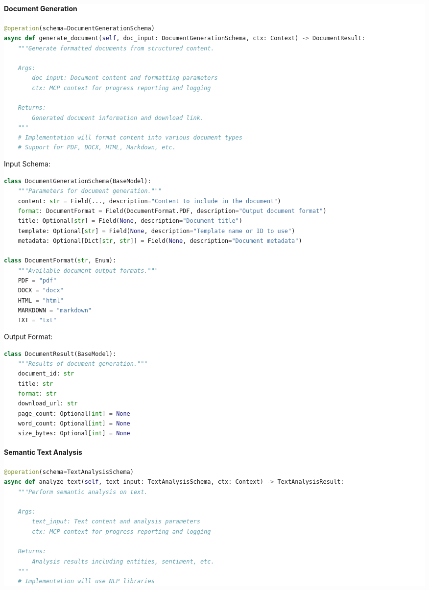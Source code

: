 #### Document Generation

```python
@operation(schema=DocumentGenerationSchema)
async def generate_document(self, doc_input: DocumentGenerationSchema, ctx: Context) -> DocumentResult:
    """Generate formatted documents from structured content.
    
    Args:
        doc_input: Document content and formatting parameters
        ctx: MCP context for progress reporting and logging
        
    Returns:
        Generated document information and download link.
    """
    # Implementation will format content into various document types
    # Support for PDF, DOCX, HTML, Markdown, etc.
```

Input Schema:
```python
class DocumentGenerationSchema(BaseModel):
    """Parameters for document generation."""
    content: str = Field(..., description="Content to include in the document")
    format: DocumentFormat = Field(DocumentFormat.PDF, description="Output document format")
    title: Optional[str] = Field(None, description="Document title")
    template: Optional[str] = Field(None, description="Template name or ID to use")
    metadata: Optional[Dict[str, str]] = Field(None, description="Document metadata")
    
class DocumentFormat(str, Enum):
    """Available document output formats."""
    PDF = "pdf"
    DOCX = "docx"
    HTML = "html"
    MARKDOWN = "markdown"
    TXT = "txt"
```

Output Format:
```python
class DocumentResult(BaseModel):
    """Results of document generation."""
    document_id: str
    title: str
    format: str
    download_url: str
    page_count: Optional[int] = None
    word_count: Optional[int] = None
    size_bytes: Optional[int] = None
```

#### Semantic Text Analysis

```python
@operation(schema=TextAnalysisSchema)
async def analyze_text(self, text_input: TextAnalysisSchema, ctx: Context) -> TextAnalysisResult:
    """Perform semantic analysis on text.
    
    Args:
        text_input: Text content and analysis parameters
        ctx: MCP context for progress reporting and logging
        
    Returns:
        Analysis results including entities, sentiment, etc.
    """
    # Implementation will use NLP libraries
```